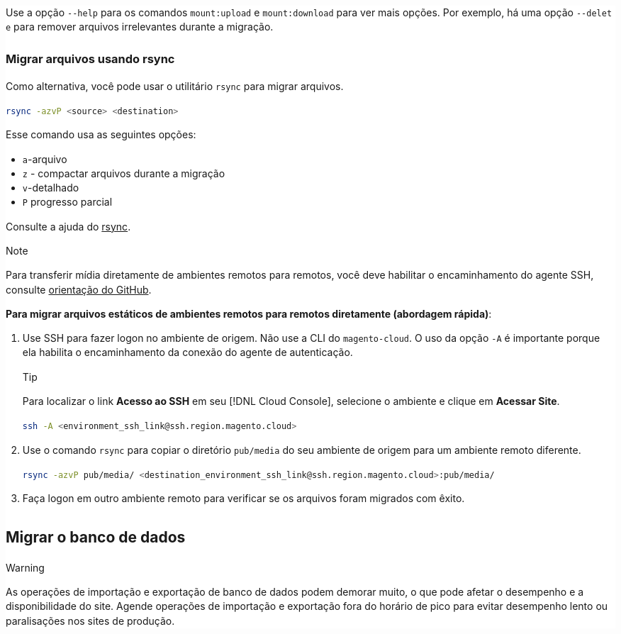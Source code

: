 Use a opção `--help` para os comandos `mount:upload` e `mount:download` para ver mais opções. Por exemplo, há uma opção `--delete` para remover arquivos irrelevantes durante a migração.

### Migrar arquivos usando rsync

Como alternativa, você pode usar o utilitário `rsync` para migrar arquivos.

```bash
rsync -azvP <source> <destination>
```

Esse comando usa as seguintes opções:

- `a`-arquivo
- `z` - compactar arquivos durante a migração
- `v`-detalhado
- `P` progresso parcial

Consulte a ajuda do [rsync](https://linux.die.net/man/1/rsync).

>[!NOTE]
>
>Para transferir mídia diretamente de ambientes remotos para remotos, você deve habilitar o encaminhamento do agente SSH, consulte [orientação do GitHub](https://docs.github.com/en/authentication/connecting-to-github-with-ssh/using-ssh-agent-forwarding).

**Para migrar arquivos estáticos de ambientes remotos para remotos diretamente (abordagem rápida)**:

1. Use SSH para fazer logon no ambiente de origem. Não use a CLI do `magento-cloud`. O uso da opção `-A` é importante porque ela habilita o encaminhamento da conexão do agente de autenticação.

   >[!TIP]
   >
   >Para localizar o link **Acesso ao SSH** em seu [!DNL Cloud Console], selecione o ambiente e clique em **Acessar Site**.

   ```bash
   ssh -A <environment_ssh_link@ssh.region.magento.cloud>
   ```

1. Use o comando `rsync` para copiar o diretório `pub/media` do seu ambiente de origem para um ambiente remoto diferente.

   ```bash
   rsync -azvP pub/media/ <destination_environment_ssh_link@ssh.region.magento.cloud>:pub/media/
   ```

1. Faça logon em outro ambiente remoto para verificar se os arquivos foram migrados com êxito.

## Migrar o banco de dados

>[!WARNING]
>
>As operações de importação e exportação de banco de dados podem demorar muito, o que pode afetar o desempenho e a disponibilidade do site. Agende operações de importação e exportação fora do horário de pico para evitar desempenho lento ou paralisações nos sites de produção.
